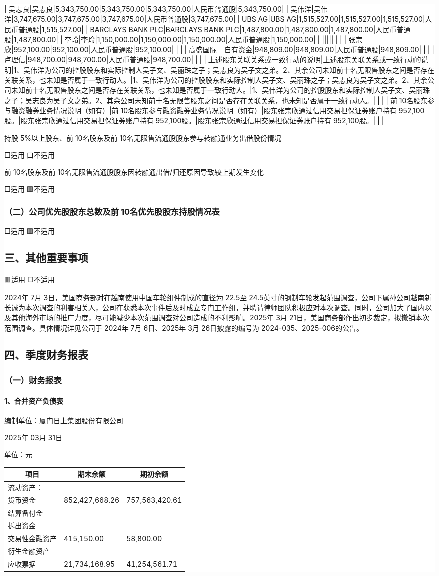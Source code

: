 | 吴志良|吴志良|5,343,750.00|5,343,750.00|5,343,750.00|人民币普通股|5,343,750.00|
| 吴伟洋|吴伟洋|3,747,675.00|3,747,675.00|3,747,675.00|人民币普通股|3,747,675.00|
| UBS AG|UBS AG|1,515,527.00|1,515,527.00|1,515,527.00|人民币普通股|1,515,527.00|
| BARCLAYS BANK PLC|BARCLAYS BANK PLC|1,487,800.00|1,487,800.00|1,487,800.00|人民币普通股|1,487,800.00|
| 李玲|李玲|1,150,000.00|1,150,000.00|1,150,000.00|人民币普通股|1,150,000.00|
| ||||| | |
| 张宗欣|952,100.00|952,100.00|人民币普通股|952,100.00| | |
| 高盛国际－自有资金|948,809.00|948,809.00|人民币普通股|948,809.00| | |
| 卢理信|948,700.00|948,700.00|人民币普通股|948,700.00| | |
| 上述股东关联关系或一致行动的说明|上述股东关联关系或一致行动的说明|1、吴伟洋为公司的控股股东和实际控制人吴子文、吴丽珠之子；吴志良为吴子文之弟。2、其余公司未知前十名无限售股东之间是否存在关联关系，也未知是否属于一致行动人。|1、吴伟洋为公司的控股股东和实际控制人吴子文、吴丽珠之子；吴志良为吴子文之弟。2、其余公司未知前十名无限售股东之间是否存在关联关系，也未知是否属于一致行动人。|1、吴伟洋为公司的控股股东和实际控制人吴子文、吴丽珠之子；吴志良为吴子文之弟。2、其余公司未知前十名无限售股东之间是否存在关联关系，也未知是否属于一致行动人。| | |
| 前 10名股东参与融资融券业务情况说明（如有）|前 10名股东参与融资融券业务情况说明（如有）|股东张宗欣通过信用交易担保证券账户持有 952,100股。|股东张宗欣通过信用交易担保证券账户持有 952,100股。|股东张宗欣通过信用交易担保证券账户持有 952,100股。| | |  

持股 5%以上股东、前 10名股东及前 10名无限售流通股股东参与转融通业务出借股份情况  

□适用 口不适用  

前 10名股东及前 10名无限售流通股股东因转融通出借/归还原因导致较上期发生变化  

□适用 🟥不适用  

### （二）公司优先股股东总数及前 10名优先股股东持股情况表  

□适用 🟥不适用  

## 三、其他重要事项  

🟥适用 □不适用  

2024年 7月 3日，美国商务部对在越南使用中国车轮组件制成的直径为 22.5至 24.5英寸的钢制车轮发起范围调查，公司下属孙公司越南新长诚为本次调查的利害相关人，公司在获悉本次事件后及时成立专门工作组，并聘请律师团队积极应对本次调查。同时，公司加大了国内以及其他海外市场的推广力度，尽可能减少本次范围调查对公司造成的不利影响。2025年 3月 21日，美国商务部作出初步裁定，拟撤销本次范围调查。具体情况详见公司于 2024年 7月 6日、2025年 3月 26日披露的编号为 2024-035、2025-006的公告。  

## 四、季度财务报表  

### （一）财务报表  

#### 1、合并资产负债表  

编制单位：厦门日上集团股份有限公司  

2025年 03月 31日  

单位：元  

| 项目|期末余额|期初余额|
| ---|---|---|
| 流动资产：|||
| 货币资金|852,427,668.26|757,563,420.61|
| 结算备付金|||
| 拆出资金|||
| 交易性金融资产|415,150.00|58,800.00|
| 衍生金融资产|||
| 应收票据|21,734,168.95|41,254,561.71|